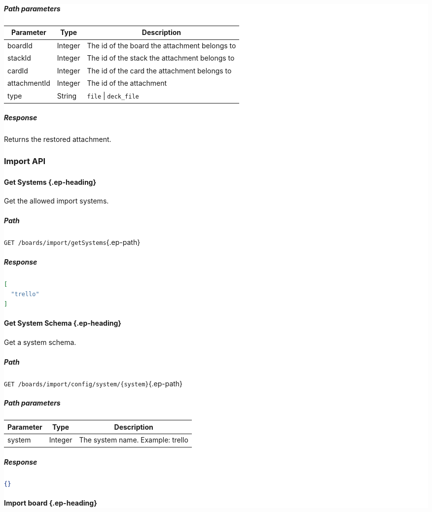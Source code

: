 ##### Path parameters

| Parameter    | Type    | Description                                   |
| ------------ | ------- | --------------------------------------------- |
| boardId      | Integer | The id of the board the attachment belongs to |
| stackId      | Integer | The id of the stack the attachment belongs to |
| cardId       | Integer | The id of the card the attachment belongs to  |
| attachmentId | Integer | The id of the attachment                      |
| type | String | `file` \| `deck_file` |

##### Response

Returns the restored attachment.

### Import API

#### Get Systems {.ep-heading}

Get the allowed import systems.

##### Path

`GET /boards/import/getSystems`{.ep-path}

##### Response

```json
[
  "trello"
]
```

#### Get System Schema {.ep-heading}

Get a system schema.

##### Path

`GET /boards/import/config/system/{system}`{.ep-path}

##### Path parameters

| Parameter    | Type    | Description                                   |
| ------------ | ------- | --------------------------------------------- |
| system       | Integer | The system name. Example: trello              |

##### Response

```json
{}
```

#### Import board {.ep-heading}
